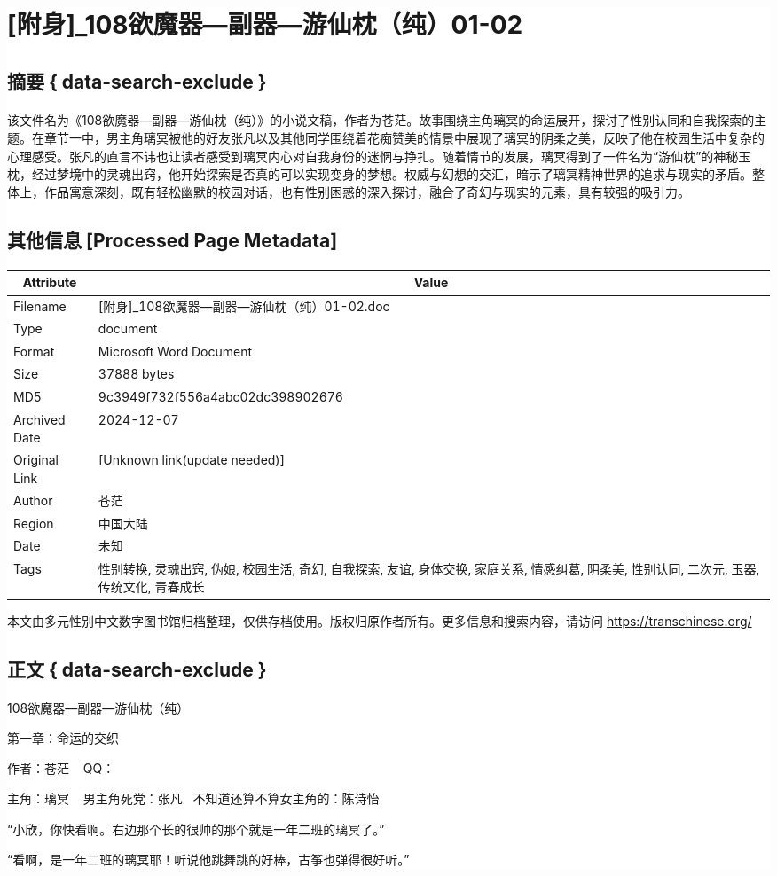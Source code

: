 # [附身]_108欲魔器—副器—游仙枕（纯）01-02



## 摘要  { data-search-exclude }


该文件名为《108欲魔器—副器—游仙枕（纯）》的小说文稿，作者为苍茫。故事围绕主角璃冥的命运展开，探讨了性别认同和自我探索的主题。在章节一中，男主角璃冥被他的好友张凡以及其他同学围绕着花痴赞美的情景中展现了璃冥的阴柔之美，反映了他在校园生活中复杂的心理感受。张凡的直言不讳也让读者感受到璃冥内心对自我身份的迷惘与挣扎。随着情节的发展，璃冥得到了一件名为“游仙枕”的神秘玉枕，经过梦境中的灵魂出窍，他开始探索是否真的可以实现变身的梦想。权威与幻想的交汇，暗示了璃冥精神世界的追求与现实的矛盾。整体上，作品寓意深刻，既有轻松幽默的校园对话，也有性别困惑的深入探讨，融合了奇幻与现实的元素，具有较强的吸引力。



## 其他信息 [Processed Page Metadata]

| Attribute       | Value                                  |
|-----------------|----------------------------------------|
| Filename        | [附身]_108欲魔器—副器—游仙枕（纯）01-02.doc                             |
| Type            | document                                 |
| Format          | Microsoft Word Document                               |
| Size            | 37888 bytes                           |
| MD5             | 9c3949f732f556a4abc02dc398902676                                  |
| Archived Date   | 2024-12-07                             |
| Original Link   | [Unknown link(update needed)]                         |
| Author          | 苍茫                               |
| Region          | 中国大陆                               |
| Date            | 未知                                 |
| Tags            | 性别转换, 灵魂出窍, 伪娘, 校园生活, 奇幻, 自我探索, 友谊, 身体交换, 家庭关系, 情感纠葛, 阴柔美, 性别认同, 二次元, 玉器, 传统文化, 青春成长                                 |

本文由多元性别中文数字图书馆归档整理，仅供存档使用。版权归原作者所有。更多信息和搜索内容，请访问 <https://transchinese.org/>


## 正文 { data-search-exclude }


108欲魔器—副器—游仙枕（纯）

第一章：命运的交织

作者：苍茫    QQ：

主角：璃冥    男主角死党：张凡   不知道还算不算女主角的：陈诗怡

“小欣，你快看啊。右边那个长的很帅的那个就是一年二班的璃冥了。”

“看啊，是一年二班的璃冥耶！听说他跳舞跳的好棒，古筝也弹得很好听。”
